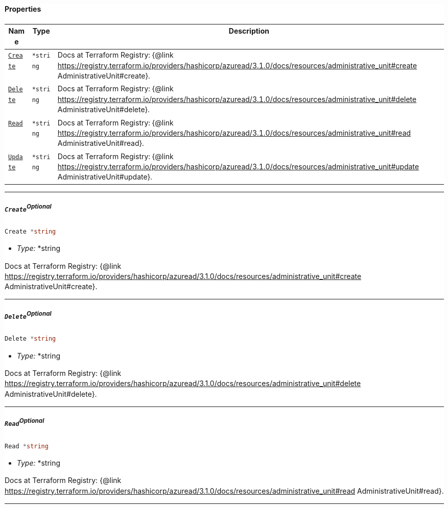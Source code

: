 #### Properties <a name="Properties" id="Properties"></a>

| **Name** | **Type** | **Description** |
| --- | --- | --- |
| <code><a href="#@cdktf/provider-azuread.administrativeUnit.AdministrativeUnitTimeouts.property.create">Create</a></code> | <code>*string</code> | Docs at Terraform Registry: {@link https://registry.terraform.io/providers/hashicorp/azuread/3.1.0/docs/resources/administrative_unit#create AdministrativeUnit#create}. |
| <code><a href="#@cdktf/provider-azuread.administrativeUnit.AdministrativeUnitTimeouts.property.delete">Delete</a></code> | <code>*string</code> | Docs at Terraform Registry: {@link https://registry.terraform.io/providers/hashicorp/azuread/3.1.0/docs/resources/administrative_unit#delete AdministrativeUnit#delete}. |
| <code><a href="#@cdktf/provider-azuread.administrativeUnit.AdministrativeUnitTimeouts.property.read">Read</a></code> | <code>*string</code> | Docs at Terraform Registry: {@link https://registry.terraform.io/providers/hashicorp/azuread/3.1.0/docs/resources/administrative_unit#read AdministrativeUnit#read}. |
| <code><a href="#@cdktf/provider-azuread.administrativeUnit.AdministrativeUnitTimeouts.property.update">Update</a></code> | <code>*string</code> | Docs at Terraform Registry: {@link https://registry.terraform.io/providers/hashicorp/azuread/3.1.0/docs/resources/administrative_unit#update AdministrativeUnit#update}. |

---

##### `Create`<sup>Optional</sup> <a name="Create" id="@cdktf/provider-azuread.administrativeUnit.AdministrativeUnitTimeouts.property.create"></a>

```go
Create *string
```

- *Type:* *string

Docs at Terraform Registry: {@link https://registry.terraform.io/providers/hashicorp/azuread/3.1.0/docs/resources/administrative_unit#create AdministrativeUnit#create}.

---

##### `Delete`<sup>Optional</sup> <a name="Delete" id="@cdktf/provider-azuread.administrativeUnit.AdministrativeUnitTimeouts.property.delete"></a>

```go
Delete *string
```

- *Type:* *string

Docs at Terraform Registry: {@link https://registry.terraform.io/providers/hashicorp/azuread/3.1.0/docs/resources/administrative_unit#delete AdministrativeUnit#delete}.

---

##### `Read`<sup>Optional</sup> <a name="Read" id="@cdktf/provider-azuread.administrativeUnit.AdministrativeUnitTimeouts.property.read"></a>

```go
Read *string
```

- *Type:* *string

Docs at Terraform Registry: {@link https://registry.terraform.io/providers/hashicorp/azuread/3.1.0/docs/resources/administrative_unit#read AdministrativeUnit#read}.

---
